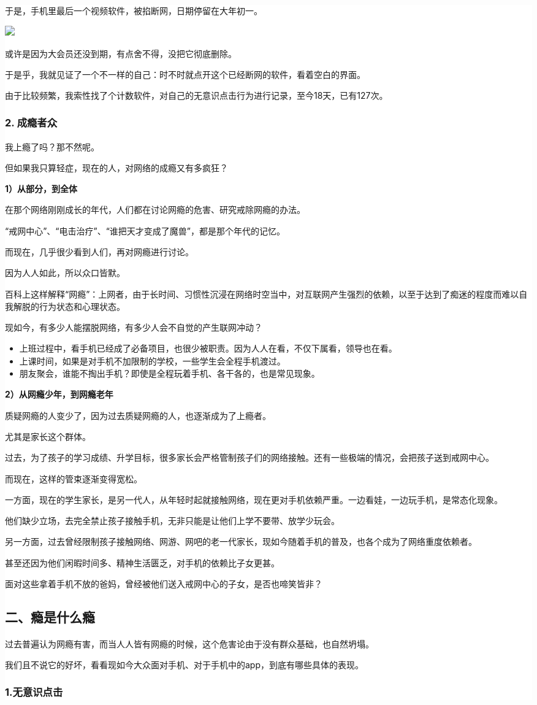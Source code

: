 于是，手机里最后一个视频软件，被掐断网，日期停留在大年初一。

![](https://image.woshipm.com/wp-files/2023/02/59flb2RGB5dkEk2p4T1R.jpg)

或许是因为大会员还没到期，有点舍不得，没把它彻底删除。

于是乎，我就见证了一个不一样的自己：时不时就点开这个已经断网的软件，看着空白的界面。

由于比较频繁，我索性找了个计数软件，对自己的无意识点击行为进行记录，至今18天，已有127次。

### 2. 成瘾者众

我上瘾了吗？那不然呢。

但如果我只算轻症，现在的人，对网络的成瘾又有多疯狂？

**1）从部分，到全体**

在那个网络刚刚成长的年代，人们都在讨论网瘾的危害、研究戒除网瘾的办法。

“戒网中心”、“电击治疗”、“谁把天才变成了魔兽”，都是那个年代的记忆。

而现在，几乎很少看到人们，再对网瘾进行讨论。

因为人人如此，所以众口皆默。

百科上这样解释“网瘾”：上网者，由于长时间、习惯性沉浸在网络时空当中，对互联网产生强烈的依赖，以至于达到了痴迷的程度而难以自我解脱的行为状态和心理状态。

现如今，有多少人能摆脱网络，有多少人会不自觉的产生联网冲动？

*   上班过程中，看手机已经成了必备项目，也很少被职责。因为人人在看，不仅下属看，领导也在看。
*   上课时间，如果是对手机不加限制的学校，一些学生会全程手机渡过。
*   朋友聚会，谁能不掏出手机？即使是全程玩着手机、各干各的，也是常见现象。

**2）从网瘾少年，到网瘾老年**

质疑网瘾的人变少了，因为过去质疑网瘾的人，也逐渐成为了上瘾者。

尤其是家长这个群体。

过去，为了孩子的学习成绩、升学目标，很多家长会严格管制孩子们的网络接触。还有一些极端的情况，会把孩子送到戒网中心。

而现在，这样的管束逐渐变得宽松。

一方面，现在的学生家长，是另一代人，从年轻时起就接触网络，现在更对手机依赖严重。一边看娃，一边玩手机，是常态化现象。

他们缺少立场，去完全禁止孩子接触手机，无非只能是让他们上学不要带、放学少玩会。

另一方面，过去曾经限制孩子接触网络、网游、网吧的老一代家长，现如今随着手机的普及，也各个成为了网络重度依赖者。

甚至还因为他们闲暇时间多、精神生活匮乏，对手机的依赖比子女更甚。

面对这些拿着手机不放的爸妈，曾经被他们送入戒网中心的子女，是否也啼笑皆非？

## 二、瘾是什么瘾

过去普遍认为网瘾有害，而当人人皆有网瘾的时候，这个危害论由于没有群众基础，也自然坍塌。

我们且不说它的好坏，看看现如今大众面对手机、对于手机中的app，到底有哪些具体的表现。

### 1.无意识点击
